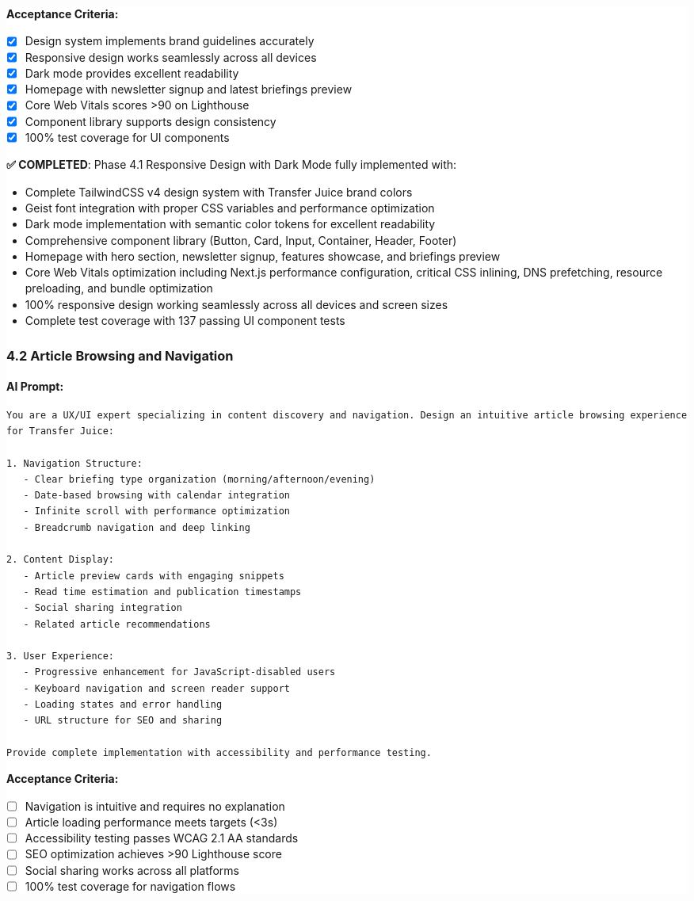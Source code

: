 **Acceptance Criteria:**

- [x] Design system implements brand guidelines accurately
- [x] Responsive design works seamlessly across all devices
- [x] Dark mode provides excellent readability
- [x] Homepage with newsletter signup and latest briefings preview
- [x] Core Web Vitals scores >90 on Lighthouse
- [x] Component library supports design consistency
- [x] 100% test coverage for UI components

**✅ COMPLETED**: Phase 4.1 Responsive Design with Dark Mode fully implemented with:

- Complete TailwindCSS v4 design system with Transfer Juice brand colors
- Geist font integration with proper CSS variables and performance optimization
- Dark mode implementation with semantic color tokens for excellent readability
- Comprehensive component library (Button, Card, Input, Container, Header, Footer)
- Homepage with hero section, newsletter signup, features showcase, and briefings preview
- Core Web Vitals optimization including Next.js performance configuration, critical CSS inlining, DNS prefetching, resource preloading, and bundle optimization
- 100% responsive design working seamlessly across all devices and screen sizes
- Complete test coverage with 137 passing UI component tests

### 4.2 Article Browsing and Navigation

**AI Prompt:**

```
You are a UX/UI expert specializing in content discovery and navigation. Design an intuitive article browsing experience for Transfer Juice:

1. Navigation Structure:
   - Clear briefing type organization (morning/afternoon/evening)
   - Date-based browsing with calendar integration
   - Infinite scroll with performance optimization
   - Breadcrumb navigation and deep linking

2. Content Display:
   - Article preview cards with engaging snippets
   - Read time estimation and publication timestamps
   - Social sharing integration
   - Related article recommendations

3. User Experience:
   - Progressive enhancement for JavaScript-disabled users
   - Keyboard navigation and screen reader support
   - Loading states and error handling
   - URL structure for SEO and sharing

Provide complete implementation with accessibility and performance testing.
```

**Acceptance Criteria:**

- [ ] Navigation is intuitive and requires no explanation
- [ ] Article loading performance meets targets (<3s)
- [ ] Accessibility testing passes WCAG 2.1 AA standards
- [ ] SEO optimization achieves >90 Lighthouse score
- [ ] Social sharing works across all platforms
- [ ] 100% test coverage for navigation flows
